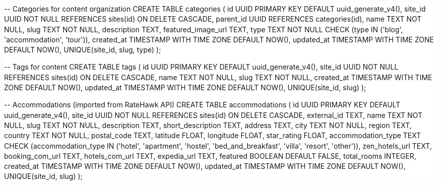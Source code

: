-- Categories for content organization
CREATE TABLE categories (
  id UUID PRIMARY KEY DEFAULT uuid_generate_v4(),
  site_id UUID NOT NULL REFERENCES sites(id) ON DELETE CASCADE,
  parent_id UUID REFERENCES categories(id),
  name TEXT NOT NULL,
  slug TEXT NOT NULL,
  description TEXT,
  featured_image_url TEXT,
  type TEXT NOT NULL CHECK (type IN ('blog', 'accommodation', 'tour')),
  created_at TIMESTAMP WITH TIME ZONE DEFAULT NOW(),
  updated_at TIMESTAMP WITH TIME ZONE DEFAULT NOW(),
  UNIQUE(site_id, slug, type)
);

-- Tags for content
CREATE TABLE tags (
  id UUID PRIMARY KEY DEFAULT uuid_generate_v4(),
  site_id UUID NOT NULL REFERENCES sites(id) ON DELETE CASCADE,
  name TEXT NOT NULL,
  slug TEXT NOT NULL,
  created_at TIMESTAMP WITH TIME ZONE DEFAULT NOW(),
  updated_at TIMESTAMP WITH TIME ZONE DEFAULT NOW(),
  UNIQUE(site_id, slug)
);

-- Accommodations (imported from RateHawk API)
CREATE TABLE accommodations (
  id UUID PRIMARY KEY DEFAULT uuid_generate_v4(),
  site_id UUID NOT NULL REFERENCES sites(id) ON DELETE CASCADE,
  external_id TEXT,
  name TEXT NOT NULL,
  slug TEXT NOT NULL,
  description TEXT,
  short_description TEXT,
  address TEXT,
  city TEXT NOT NULL,
  region TEXT,
  country TEXT NOT NULL,
  postal_code TEXT,
  latitude FLOAT,
  longitude FLOAT,
  star_rating FLOAT,
  accommodation_type TEXT CHECK (accommodation_type IN ('hotel', 'apartment', 'hostel', 'bed_and_breakfast', 'villa', 'resort', 'other')),
  zen_hotels_url TEXT,
  booking_com_url TEXT,
  hotels_com_url TEXT,
  expedia_url TEXT,
  featured BOOLEAN DEFAULT FALSE,
  total_rooms INTEGER,
  created_at TIMESTAMP WITH TIME ZONE DEFAULT NOW(),
  updated_at TIMESTAMP WITH TIME ZONE DEFAULT NOW(),
  UNIQUE(site_id, slug)
);
